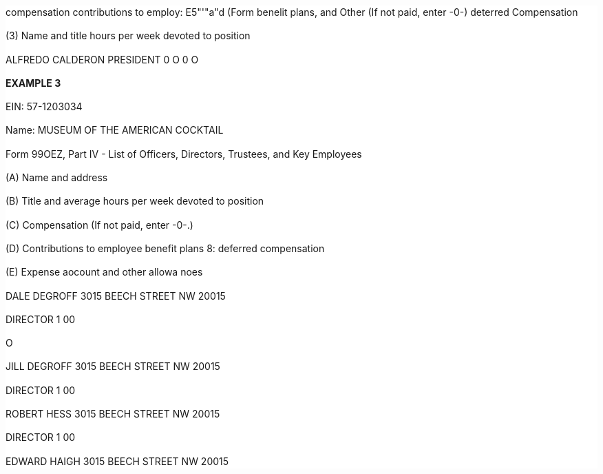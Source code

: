 compensation contributions to employ: E5"'"a"d
(Form benelit plans, and Other
(If not paid, enter -0-) deterred Compensation

(3) Name and title hours per week
devoted to position

ALFREDO CALDERON
PRESIDENT 0 O 0 O

**EXAMPLE 3**

EIN: 57-1203034

Name: MUSEUM OF THE AMERICAN COCKTAIL

Form 99OEZ, Part IV - List of Officers, Directors, Trustees, and Key Employees

(A) Name and address

(B) Title and average
hours per week
devoted to position

(C) Compensation
(If not paid,
enter -0-.)

(D) Contributions to
employee benefit plans
8:
deferred compensation

(E) Expense
aocount and
other allowa noes

DALE DEGROFF
3015 BEECH STREET NW
20015

DIRECTOR 1 00

O

JILL DEGROFF
3015 BEECH STREET NW
20015

DIRECTOR 1 00

ROBERT HESS
3015 BEECH STREET NW
20015

DIRECTOR 1 00

EDWARD HAIGH
3015 BEECH STREET NW
20015
